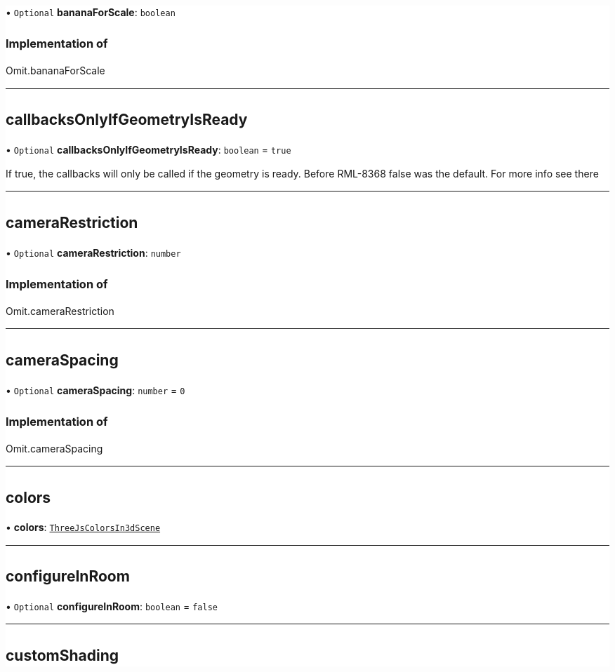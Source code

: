 • `Optional` **bananaForScale**: `boolean`

### Implementation of

Omit.bananaForScale

___

## callbacksOnlyIfGeometryIsReady

• `Optional` **callbacksOnlyIfGeometryIsReady**: `boolean` = `true`

If true, the callbacks will only be called if the geometry is ready.
Before RML-8368 false was the default. For more info see there

___

## cameraRestriction

• `Optional` **cameraRestriction**: `number`

### Implementation of

Omit.cameraRestriction

___

## cameraSpacing

• `Optional` **cameraSpacing**: `number` = `0`

### Implementation of

Omit.cameraSpacing

___

## colors

• **colors**: [`ThreeJsColorsIn3dScene`](../modules/common_core_src_utils_shims.md#threejscolorsin3dscene)

___

## configureInRoom

• `Optional` **configureInRoom**: `boolean` = `false`

___

## customShading
